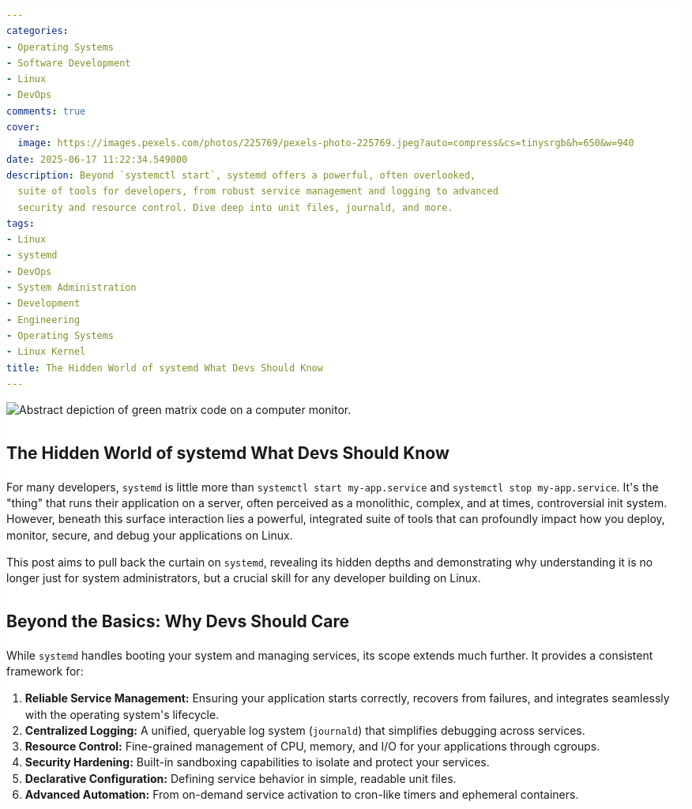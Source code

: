 ```yaml
---
categories:
- Operating Systems
- Software Development
- Linux
- DevOps
comments: true
cover:
  image: https://images.pexels.com/photos/225769/pexels-photo-225769.jpeg?auto=compress&cs=tinysrgb&h=650&w=940
date: 2025-06-17 11:22:34.549000
description: Beyond `systemctl start`, systemd offers a powerful, often overlooked,
  suite of tools for developers, from robust service management and logging to advanced
  security and resource control. Dive deep into unit files, journald, and more.
tags:
- Linux
- systemd
- DevOps
- System Administration
- Development
- Engineering
- Operating Systems
- Linux Kernel
title: The Hidden World of systemd What Devs Should Know
---
```


![Abstract depiction of green matrix code on a computer monitor.](https://images.pexels.com/photos/225769/pexels-photo-225769.jpeg?auto=compress&cs=tinysrgb&h=650&w=940 "Abstract depiction of green matrix code on a computer monitor.")

## The Hidden World of systemd What Devs Should Know

For many developers, `systemd` is little more than `systemctl start my-app.service` and `systemctl stop my-app.service`. It's the "thing" that runs their application on a server, often perceived as a monolithic, complex, and at times, controversial init system. However, beneath this surface interaction lies a powerful, integrated suite of tools that can profoundly impact how you deploy, monitor, secure, and debug your applications on Linux.

This post aims to pull back the curtain on `systemd`, revealing its hidden depths and demonstrating why understanding it is no longer just for system administrators, but a crucial skill for any developer building on Linux.

## Beyond the Basics: Why Devs Should Care

While `systemd` handles booting your system and managing services, its scope extends much further. It provides a consistent framework for:

1.  **Reliable Service Management:** Ensuring your application starts correctly, recovers from failures, and integrates seamlessly with the operating system's lifecycle.
2.  **Centralized Logging:** A unified, queryable log system (`journald`) that simplifies debugging across services.
3.  **Resource Control:** Fine-grained management of CPU, memory, and I/O for your applications through cgroups.
4.  **Security Hardening:** Built-in sandboxing capabilities to isolate and protect your services.
5.  **Declarative Configuration:** Defining service behavior in simple, readable unit files.
6.  **Advanced Automation:** From on-demand service activation to cron-like timers and ephemeral containers.
